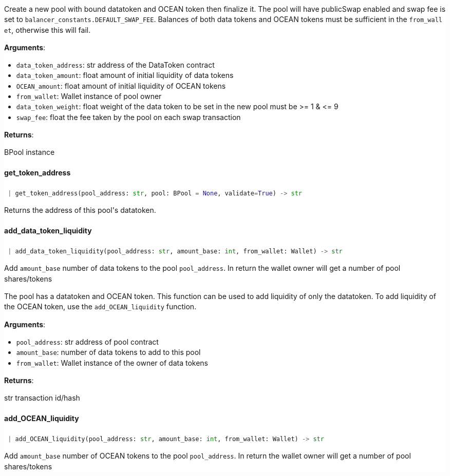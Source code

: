 Create a new pool with bound datatoken and OCEAN token then finalize it.
The pool will have publicSwap enabled and swap fee is set
to `balancer_constants.DEFAULT_SWAP_FEE`.
Balances of both data tokens and OCEAN tokens must be sufficient in the
`from_wallet`, otherwise this will fail.

**Arguments**:

- `data_token_address`: str address of the DataToken contract
- `data_token_amount`: float amount of initial liquidity of data tokens
- `OCEAN_amount`: float amount of initial liquidity of OCEAN tokens
- `from_wallet`: Wallet instance of pool owner
- `data_token_weight`: float weight of the data token to be set in the new pool must be >= 1 & <= 9
- `swap_fee`: float the fee taken by the pool on each swap transaction

**Returns**:

BPool instance

<a name="ocean.ocean_pool.OceanPool.get_token_address"></a>
#### get\_token\_address

```python
 | get_token_address(pool_address: str, pool: BPool = None, validate=True) -> str
```

Returns the address of this pool's datatoken.

<a name="ocean.ocean_pool.OceanPool.add_data_token_liquidity"></a>
#### add\_data\_token\_liquidity

```python
 | add_data_token_liquidity(pool_address: str, amount_base: int, from_wallet: Wallet) -> str
```

Add `amount_base` number of data tokens to the pool `pool_address`. In return the wallet owner
will get a number of pool shares/tokens

The pool has a datatoken and OCEAN token. This function can be used to add liquidity of only
the datatoken. To add liquidity of the OCEAN token, use the `add_OCEAN_liquidity` function.

**Arguments**:

- `pool_address`: str address of pool contract
- `amount_base`: number of data tokens to add to this pool
- `from_wallet`: Wallet instance of the owner of data tokens

**Returns**:

str transaction id/hash

<a name="ocean.ocean_pool.OceanPool.add_OCEAN_liquidity"></a>
#### add\_OCEAN\_liquidity

```python
 | add_OCEAN_liquidity(pool_address: str, amount_base: int, from_wallet: Wallet) -> str
```

Add `amount_base` number of OCEAN tokens to the pool `pool_address`. In return the wallet owner
will get a number of pool shares/tokens
